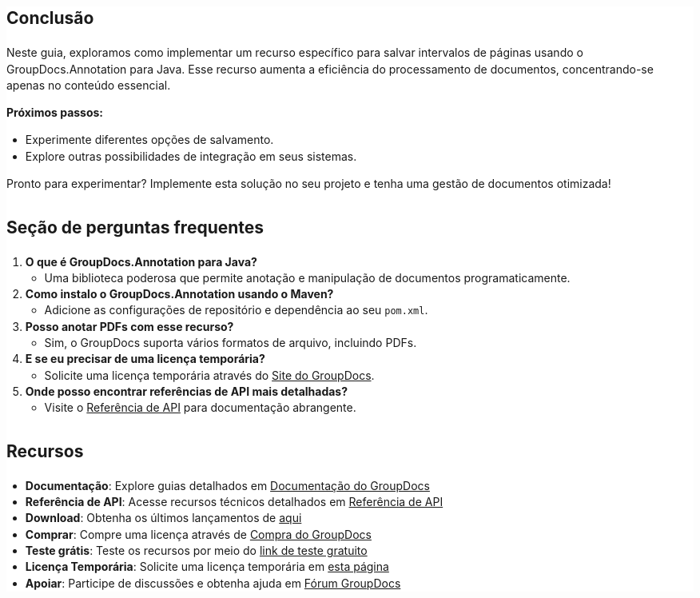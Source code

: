## Conclusão

Neste guia, exploramos como implementar um recurso específico para salvar intervalos de páginas usando o GroupDocs.Annotation para Java. Esse recurso aumenta a eficiência do processamento de documentos, concentrando-se apenas no conteúdo essencial. 

**Próximos passos:**
- Experimente diferentes opções de salvamento.
- Explore outras possibilidades de integração em seus sistemas.

Pronto para experimentar? Implemente esta solução no seu projeto e tenha uma gestão de documentos otimizada!

## Seção de perguntas frequentes

1. **O que é GroupDocs.Annotation para Java?**
   - Uma biblioteca poderosa que permite anotação e manipulação de documentos programaticamente.
2. **Como instalo o GroupDocs.Annotation usando o Maven?**
   - Adicione as configurações de repositório e dependência ao seu `pom.xml`.
3. **Posso anotar PDFs com esse recurso?**
   - Sim, o GroupDocs suporta vários formatos de arquivo, incluindo PDFs.
4. **E se eu precisar de uma licença temporária?**
   - Solicite uma licença temporária através do [Site do GroupDocs](https://purchase.groupdocs.com/temporary-license/).
5. **Onde posso encontrar referências de API mais detalhadas?**
   - Visite o [Referência de API](https://reference.groupdocs.com/annotation/java/) para documentação abrangente.

## Recursos

- **Documentação**: Explore guias detalhados em [Documentação do GroupDocs](https://docs.groupdocs.com/annotation/java/)
- **Referência de API**: Acesse recursos técnicos detalhados em [Referência de API](https://reference.groupdocs.com/annotation/java/)
- **Download**: Obtenha os últimos lançamentos de [aqui](https://releases.groupdocs.com/annotation/java/)
- **Comprar**: Compre uma licença através de [Compra do GroupDocs](https://purchase.groupdocs.com/buy)
- **Teste grátis**: Teste os recursos por meio do [link de teste gratuito](https://releases.groupdocs.com/annotation/java/)
- **Licença Temporária**: Solicite uma licença temporária em [esta página](https://purchase.groupdocs.com/temporary-license/)
- **Apoiar**: Participe de discussões e obtenha ajuda em [Fórum GroupDocs](https://forum.groupdocs.com/c/annotation/)